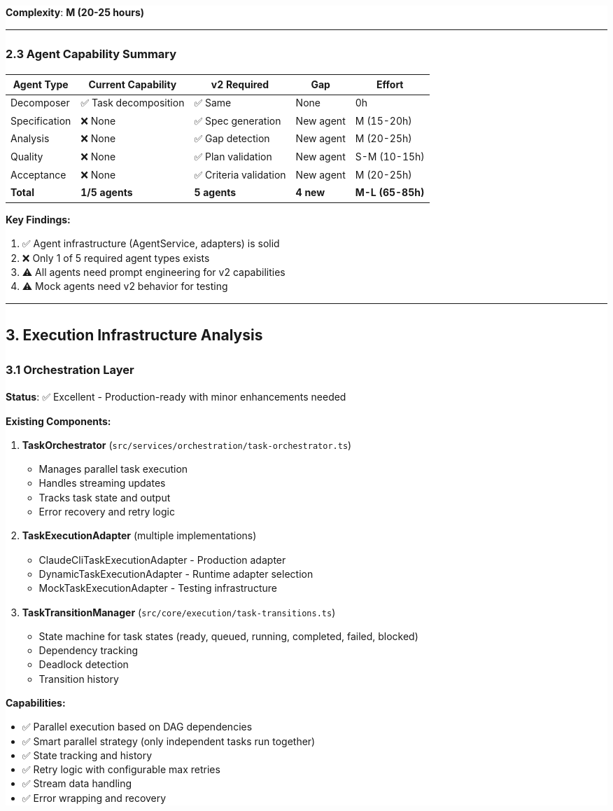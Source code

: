 **Complexity**: **M (20-25 hours)**

---

### 2.3 Agent Capability Summary

| Agent Type | Current Capability | v2 Required | Gap | Effort |
|-----------|-------------------|-------------|-----|--------|
| Decomposer | ✅ Task decomposition | ✅ Same | None | 0h |
| Specification | ❌ None | ✅ Spec generation | New agent | M (15-20h) |
| Analysis | ❌ None | ✅ Gap detection | New agent | M (20-25h) |
| Quality | ❌ None | ✅ Plan validation | New agent | S-M (10-15h) |
| Acceptance | ❌ None | ✅ Criteria validation | New agent | M (20-25h) |
| **Total** | **1/5 agents** | **5 agents** | **4 new** | **M-L (65-85h)** |

**Key Findings:**
1. ✅ Agent infrastructure (AgentService, adapters) is solid
2. ❌ Only 1 of 5 required agent types exists
3. ⚠️ All agents need prompt engineering for v2 capabilities
4. ⚠️ Mock agents need v2 behavior for testing

---

## 3. Execution Infrastructure Analysis

### 3.1 Orchestration Layer

**Status**: ✅ Excellent - Production-ready with minor enhancements needed

**Existing Components:**

1. **TaskOrchestrator** (`src/services/orchestration/task-orchestrator.ts`)
   - Manages parallel task execution
   - Handles streaming updates
   - Tracks task state and output
   - Error recovery and retry logic

2. **TaskExecutionAdapter** (multiple implementations)
   - ClaudeCliTaskExecutionAdapter - Production adapter
   - DynamicTaskExecutionAdapter - Runtime adapter selection
   - MockTaskExecutionAdapter - Testing infrastructure

3. **TaskTransitionManager** (`src/core/execution/task-transitions.ts`)
   - State machine for task states (ready, queued, running, completed, failed, blocked)
   - Dependency tracking
   - Deadlock detection
   - Transition history

**Capabilities:**
- ✅ Parallel execution based on DAG dependencies
- ✅ Smart parallel strategy (only independent tasks run together)
- ✅ State tracking and history
- ✅ Retry logic with configurable max retries
- ✅ Stream data handling
- ✅ Error wrapping and recovery
